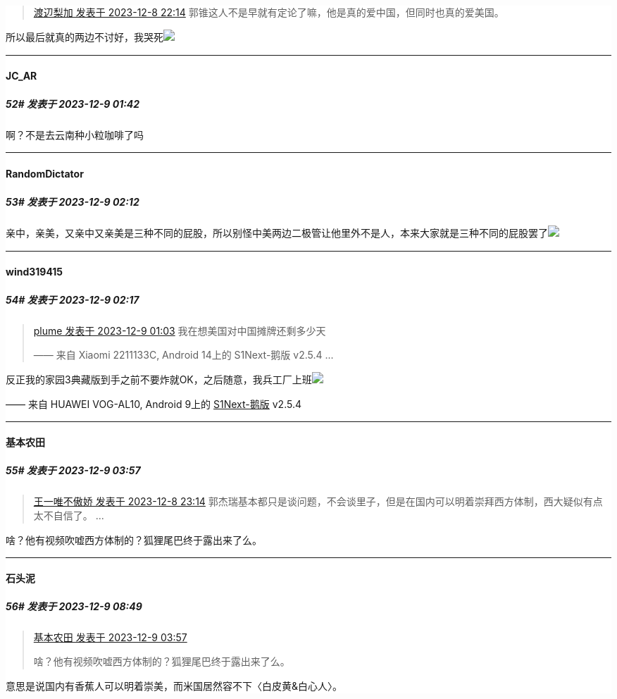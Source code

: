 <blockquote><a href="httphttps://bbs.saraba1st.com/2b/forum.php?mod=redirect&amp;goto=findpost&amp;pid=63268455&amp;ptid=2163439" target="_blank">渡辺梨加 发表于 2023-12-8 22:14</a>
郭锥这人不是早就有定论了嘛，他是真的爱中国，但同时也真的爱美国。</blockquote>
所以最后就真的两边不讨好，我哭死<img src="https://static.saraba1st.com/image/smiley/face2017/066.png" referrerpolicy="no-referrer">

*****

####  JC_AR  
##### 52#       发表于 2023-12-9 01:42

啊？不是去云南种小粒咖啡了吗

*****

####  RandomDictator  
##### 53#       发表于 2023-12-9 02:12

亲中，亲美，又亲中又亲美是三种不同的屁股，所以别怪中美两边二极管让他里外不是人，本来大家就是三种不同的屁股罢了<img src="https://static.saraba1st.com/image/smiley/face2017/066.png" referrerpolicy="no-referrer">

*****

####  wind319415  
##### 54#       发表于 2023-12-9 02:17

<blockquote><a href="httphttps://bbs.saraba1st.com/2b/forum.php?mod=redirect&amp;goto=findpost&amp;pid=63269753&amp;ptid=2163439" target="_blank">plume 发表于 2023-12-9 01:03</a>
我在想美国对中国摊牌还剩多少天

—— 来自 Xiaomi 2211133C, Android 14上的 S1Next-鹅版 v2.5.4 ...</blockquote>
反正我的家园3典藏版到手之前不要炸就OK，之后随意，我兵工厂上班<img src="https://static.saraba1st.com/image/smiley/face2017/064.png" referrerpolicy="no-referrer">

—— 来自 HUAWEI VOG-AL10, Android 9上的 [S1Next-鹅版](https://github.com/ykrank/S1-Next/releases) v2.5.4

*****

####  基本农田  
##### 55#       发表于 2023-12-9 03:57

<blockquote><a href="httphttps://bbs.saraba1st.com/2b/forum.php?mod=redirect&amp;goto=findpost&amp;pid=63268958&amp;ptid=2163439" target="_blank">王一唯不傲娇 发表于 2023-12-8 23:14</a>
郭杰瑞基本都只是谈问题，不会谈里子，但是在国内可以明着崇拜西方体制，西大疑似有点太不自信了。 ...</blockquote>
啥？他有视频吹嘘西方体制的？狐狸尾巴终于露出来了么。

*****

####  石头泥  
##### 56#       发表于 2023-12-9 08:49

<blockquote><a href="httphttps://bbs.saraba1st.com/2b/forum.php?mod=redirect&amp;goto=findpost&amp;pid=63270120&amp;ptid=2163439" target="_blank">基本农田 发表于 2023-12-9 03:57</a>

啥？他有视频吹嘘西方体制的？狐狸尾巴终于露出来了么。</blockquote>
意思是说国内有香蕉人可以明着崇美，而米国居然容不下〈白皮黄&amp;白心人〉。
